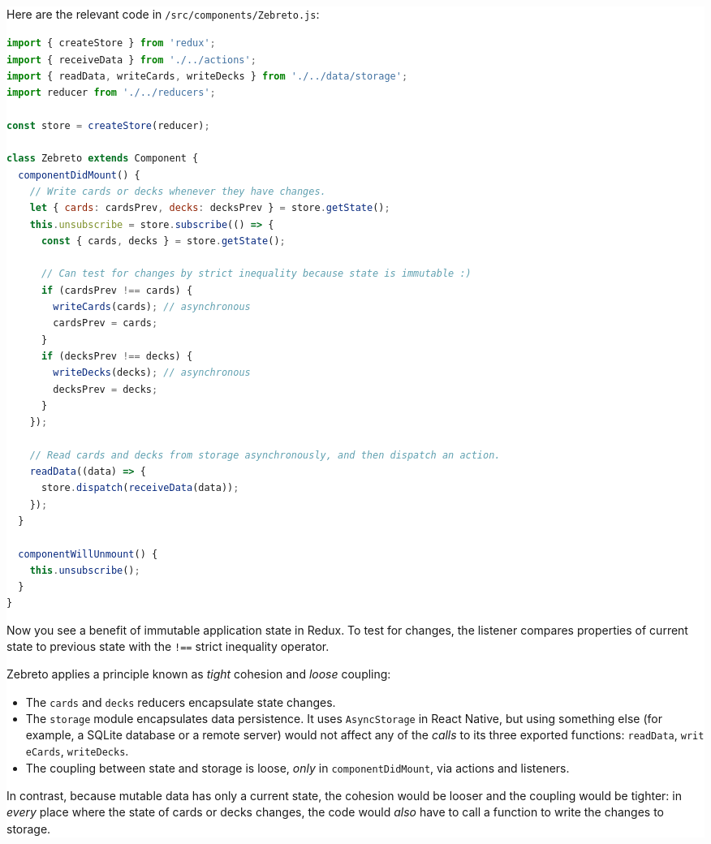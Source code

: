 Here are the relevant code in `/src/components/Zebreto.js`:

```js
import { createStore } from 'redux';
import { receiveData } from './../actions';
import { readData, writeCards, writeDecks } from './../data/storage';
import reducer from './../reducers';

const store = createStore(reducer);

class Zebreto extends Component {
  componentDidMount() {
    // Write cards or decks whenever they have changes.
    let { cards: cardsPrev, decks: decksPrev } = store.getState();
    this.unsubscribe = store.subscribe(() => {
      const { cards, decks } = store.getState();

      // Can test for changes by strict inequality because state is immutable :)
      if (cardsPrev !== cards) {
        writeCards(cards); // asynchronous
        cardsPrev = cards;
      }
      if (decksPrev !== decks) {
        writeDecks(decks); // asynchronous
        decksPrev = decks;
      }
    });

    // Read cards and decks from storage asynchronously, and then dispatch an action.
    readData((data) => {
      store.dispatch(receiveData(data));
    });
  }

  componentWillUnmount() {
    this.unsubscribe();
  }
}
```

Now you see a benefit of immutable application state in Redux. To test for changes, the listener compares properties of current state to previous state with the `!==` strict inequality operator.

Zebreto applies a principle known as *tight* cohesion and *loose* coupling:

* The `cards` and `decks` reducers encapsulate state changes.
* The `storage` module encapsulates data persistence. It uses `AsyncStorage` in React Native, but using something else (for example, a SQLite database or a remote server) would not affect any of the *calls* to its three exported functions: `readData`, `writeCards`, `writeDecks`.
* The coupling between state and storage is loose, *only* in `componentDidMount`, via actions and listeners.

In contrast, because mutable data has only a current state, the cohesion would be looser and the coupling would be tighter: in *every* place where the state of cards or decks changes, the code would *also* have to call a function to write the changes to storage.
